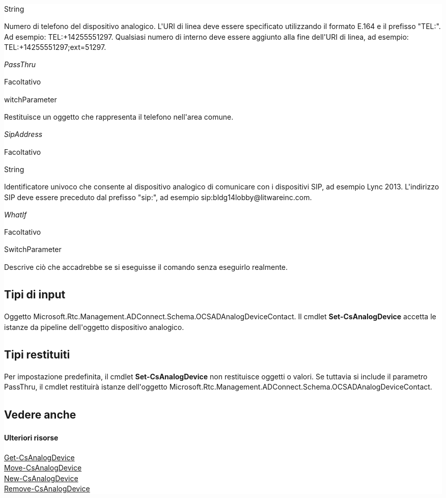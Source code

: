 <td><p>String</p></td>
<td><p>Numero di telefono del dispositivo analogico. L'URI di linea deve essere specificato utilizzando il formato E.164 e il prefisso &quot;TEL:&quot;. Ad esempio: TEL:+14255551297. Qualsiasi numero di interno deve essere aggiunto alla fine dell'URI di linea, ad esempio: TEL:+14255551297;ext=51297.</p></td>
</tr>
<tr class="even">
<td><p><em>PassThru</em></p></td>
<td><p>Facoltativo</p></td>
<td><p>witchParameter</p></td>
<td><p>Restituisce un oggetto che rappresenta il telefono nell'area comune.</p></td>
</tr>
<tr class="odd">
<td><p><em>SipAddress</em></p></td>
<td><p>Facoltativo</p></td>
<td><p>String</p></td>
<td><p>Identificatore univoco che consente al dispositivo analogico di comunicare con i dispositivi SIP, ad esempio Lync 2013. L'indirizzo SIP deve essere preceduto dal prefisso &quot;sip:&quot;, ad esempio sip:bldg14lobby@litwareinc.com.</p></td>
</tr>
<tr class="even">
<td><p><em>WhatIf</em></p></td>
<td><p>Facoltativo</p></td>
<td><p>SwitchParameter</p></td>
<td><p>Descrive ciò che accadrebbe se si eseguisse il comando senza eseguirlo realmente.</p></td>
</tr>
</tbody>
</table>


## Tipi di input

Oggetto Microsoft.Rtc.Management.ADConnect.Schema.OCSADAnalogDeviceContact. Il cmdlet **Set-CsAnalogDevice** accetta le istanze da pipeline dell'oggetto dispositivo analogico.

## Tipi restituiti

Per impostazione predefinita, il cmdlet **Set-CsAnalogDevice** non restituisce oggetti o valori. Se tuttavia si include il parametro PassThru, il cmdlet restituirà istanze dell'oggetto Microsoft.Rtc.Management.ADConnect.Schema.OCSADAnalogDeviceContact.

## Vedere anche

#### Ulteriori risorse

[Get-CsAnalogDevice](get-csanalogdevice.md)  
[Move-CsAnalogDevice](move-csanalogdevice.md)  
[New-CsAnalogDevice](new-csanalogdevice.md)  
[Remove-CsAnalogDevice](remove-csanalogdevice.md)

